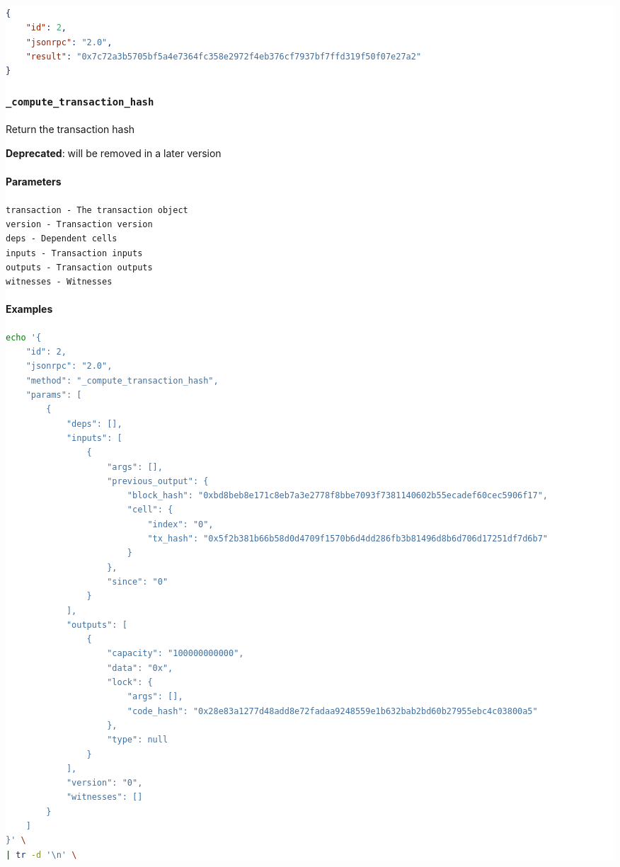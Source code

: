 ```json
{
    "id": 2,
    "jsonrpc": "2.0",
    "result": "0x7c72a3b5705bf5a4e7364fc358e2972f4eb376cf7937bf7ffd319f50f07e27a2"
}
```

### `_compute_transaction_hash`

Return the transaction hash

**Deprecated**: will be removed in a later version

#### Parameters

    transaction - The transaction object
    version - Transaction version
    deps - Dependent cells
    inputs - Transaction inputs
    outputs - Transaction outputs
    witnesses - Witnesses

#### Examples

```bash
echo '{
    "id": 2,
    "jsonrpc": "2.0",
    "method": "_compute_transaction_hash",
    "params": [
        {
            "deps": [],
            "inputs": [
                {
                    "args": [],
                    "previous_output": {
                        "block_hash": "0xbd8beb8e171c8eb7a3e2778f8bbe7093f7381140602b55ecadef60cec5906f17",
                        "cell": {
                            "index": "0",
                            "tx_hash": "0x5f2b381b66b58d0d4709f1570b6d4dd286fb3b81496d8b6d706d17251df7d6b7"
                        }
                    },
                    "since": "0"
                }
            ],
            "outputs": [
                {
                    "capacity": "100000000000",
                    "data": "0x",
                    "lock": {
                        "args": [],
                        "code_hash": "0x28e83a1277d48add8e72fadaa9248559e1b632bab2bd60b27955ebc4c03800a5"
                    },
                    "type": null
                }
            ],
            "version": "0",
            "witnesses": []
        }
    ]
}' \
| tr -d '\n' \
```